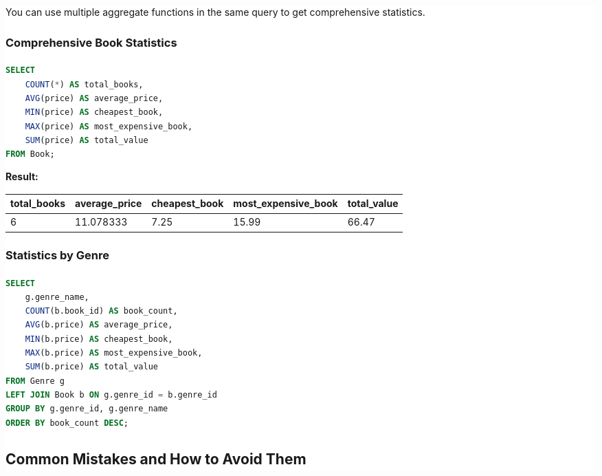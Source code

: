 You can use multiple aggregate functions in the same query to get comprehensive statistics.

### Comprehensive Book Statistics

```sql
SELECT 
    COUNT(*) AS total_books,
    AVG(price) AS average_price,
    MIN(price) AS cheapest_book,
    MAX(price) AS most_expensive_book,
    SUM(price) AS total_value
FROM Book;
```

**Result:**
<table>
  <thead>
    <tr>
      <th>total_books</th>
      <th>average_price</th>
      <th>cheapest_book</th>
      <th>most_expensive_book</th>
      <th>total_value</th>
    </tr>
  </thead>
  <tbody>
    <tr>
      <td>6</td>
      <td>11.078333</td>
      <td>7.25</td>
      <td>15.99</td>
      <td>66.47</td>
    </tr>
  </tbody>
</table>

### Statistics by Genre

```sql
SELECT 
    g.genre_name,
    COUNT(b.book_id) AS book_count,
    AVG(b.price) AS average_price,
    MIN(b.price) AS cheapest_book,
    MAX(b.price) AS most_expensive_book,
    SUM(b.price) AS total_value
FROM Genre g
LEFT JOIN Book b ON g.genre_id = b.genre_id
GROUP BY g.genre_id, g.genre_name
ORDER BY book_count DESC;
```

## Common Mistakes and How to Avoid Them
